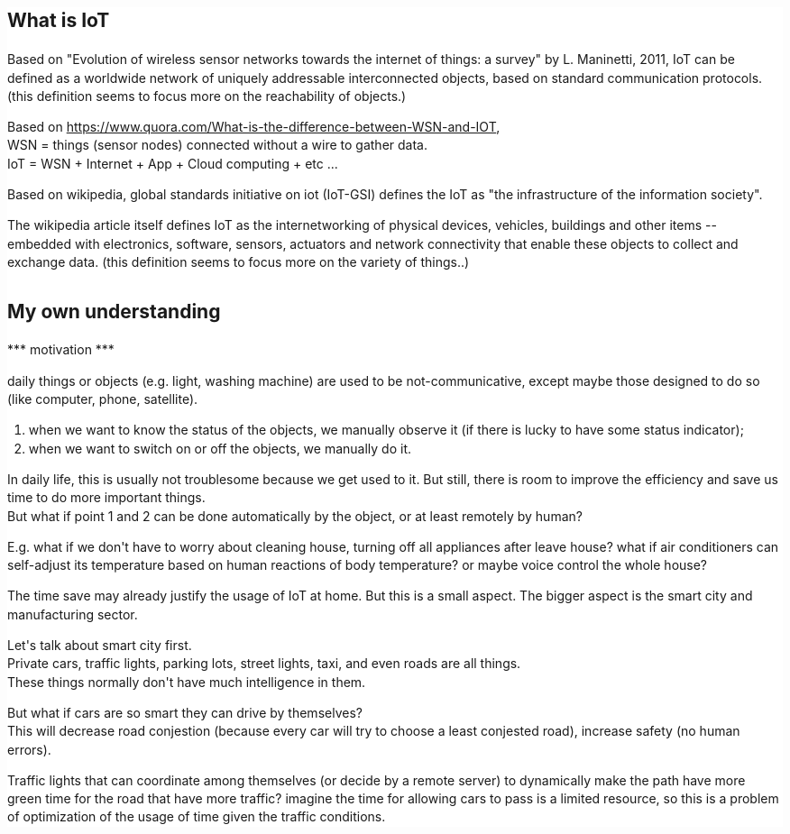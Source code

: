 What is IoT
-------------------------

Based on "Evolution of wireless sensor networks towards the internet of things: a survey" by L. Maninetti, 2011, 
IoT can be defined as a worldwide network of uniquely addressable interconnected objects,
based on standard communication protocols.
(this definition seems to focus more on the reachability of objects.)

Based on https://www.quora.com/What-is-the-difference-between-WSN-and-IOT,  
WSN = things (sensor nodes) connected without a wire to gather data.  
IoT = WSN + Internet + App + Cloud computing + etc ...

Based on wikipedia, global standards initiative on iot (IoT-GSI) defines the IoT as "the infrastructure of the information society".  

The wikipedia article itself defines IoT as the internetworking of physical devices, vehicles, buildings 
and other items -- embedded with electronics, software, sensors, actuators and network connectivity 
that enable these objects to collect and exchange data. 
(this definition seems to focus more on the variety of things..)


My own understanding
--------------------------------

*** motivation ***

daily things or objects (e.g. light, washing machine) are used to be not-communicative, except maybe those designed to do so (like computer, phone, satellite).  
1. when we want to know the status of the objects, we manually observe it (if there is lucky to have some status indicator);
2. when we want to switch on or off the objects, we manually do it. 
 
In daily life, this is usually not troublesome because we get used to it.
But still, there is room to improve the efficiency and save us time to do more important things.  
But what if point 1 and 2 can be done automatically by the object, or at least remotely by human?

E.g. what if we don't have to worry about cleaning house, turning off all appliances after leave house? what if air conditioners can self-adjust its temperature based on human reactions of body temperature? or maybe voice control the whole house?

The time save may already justify the usage of IoT at home.
But this is a small aspect.
The bigger aspect is the smart city and manufacturing sector.

Let's talk about smart city first.  
Private cars, traffic lights, parking lots, street lights, taxi, and even roads are all things.  
These things normally don't have much intelligence in them.

But what if cars are so smart they can drive by themselves?  
This will decrease road conjestion (because every car will try to choose a least conjested road), 
increase safety (no human errors).

Traffic lights that can coordinate among themselves (or decide by a remote server) to dynamically make the path have more green time for the road that have more traffic? imagine the time for allowing cars to pass is a limited resource, so this is a problem of optimization of the usage of time given the traffic conditions. 
